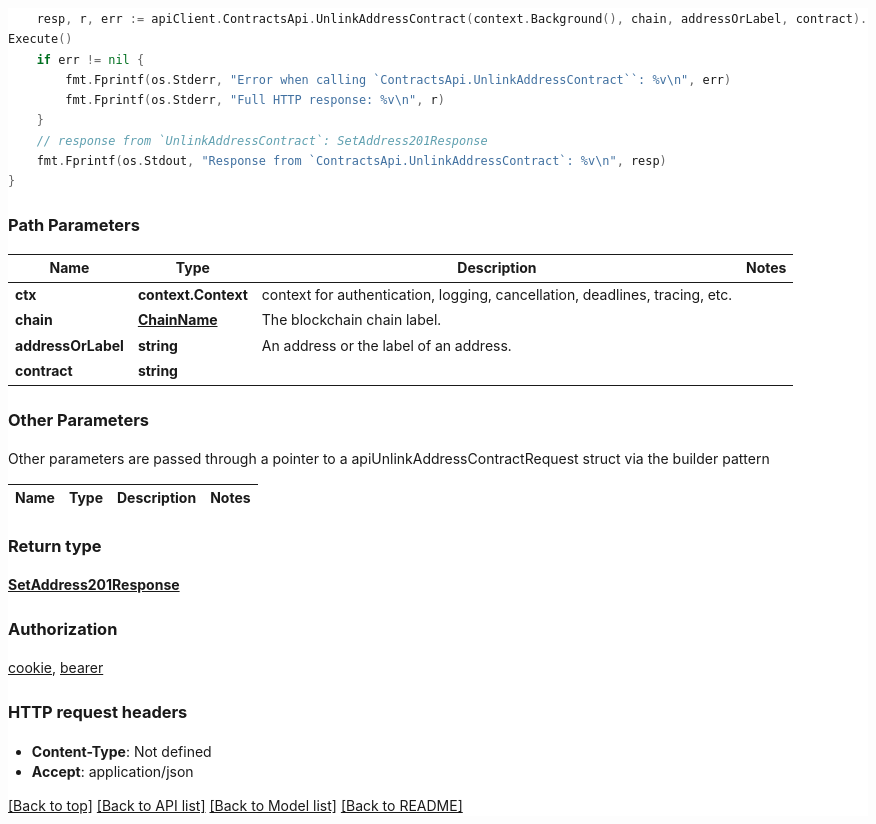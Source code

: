 ```go
    resp, r, err := apiClient.ContractsApi.UnlinkAddressContract(context.Background(), chain, addressOrLabel, contract).Execute()
    if err != nil {
        fmt.Fprintf(os.Stderr, "Error when calling `ContractsApi.UnlinkAddressContract``: %v\n", err)
        fmt.Fprintf(os.Stderr, "Full HTTP response: %v\n", r)
    }
    // response from `UnlinkAddressContract`: SetAddress201Response
    fmt.Fprintf(os.Stdout, "Response from `ContractsApi.UnlinkAddressContract`: %v\n", resp)
}
```

### Path Parameters


Name | Type | Description  | Notes
------------- | ------------- | ------------- | -------------
**ctx** | **context.Context** | context for authentication, logging, cancellation, deadlines, tracing, etc.
**chain** | [**ChainName**](.md) | The blockchain chain label. | 
**addressOrLabel** | **string** | An address or the label of an address. | 
**contract** | **string** |  | 

### Other Parameters

Other parameters are passed through a pointer to a apiUnlinkAddressContractRequest struct via the builder pattern


Name | Type | Description  | Notes
------------- | ------------- | ------------- | -------------




### Return type

[**SetAddress201Response**](SetAddress201Response.md)

### Authorization

[cookie](../README.md#cookie), [bearer](../README.md#bearer)

### HTTP request headers

- **Content-Type**: Not defined
- **Accept**: application/json

[[Back to top]](#) [[Back to API list]](../README.md#documentation-for-api-endpoints)
[[Back to Model list]](../README.md#documentation-for-models)
[[Back to README]](../README.md)

